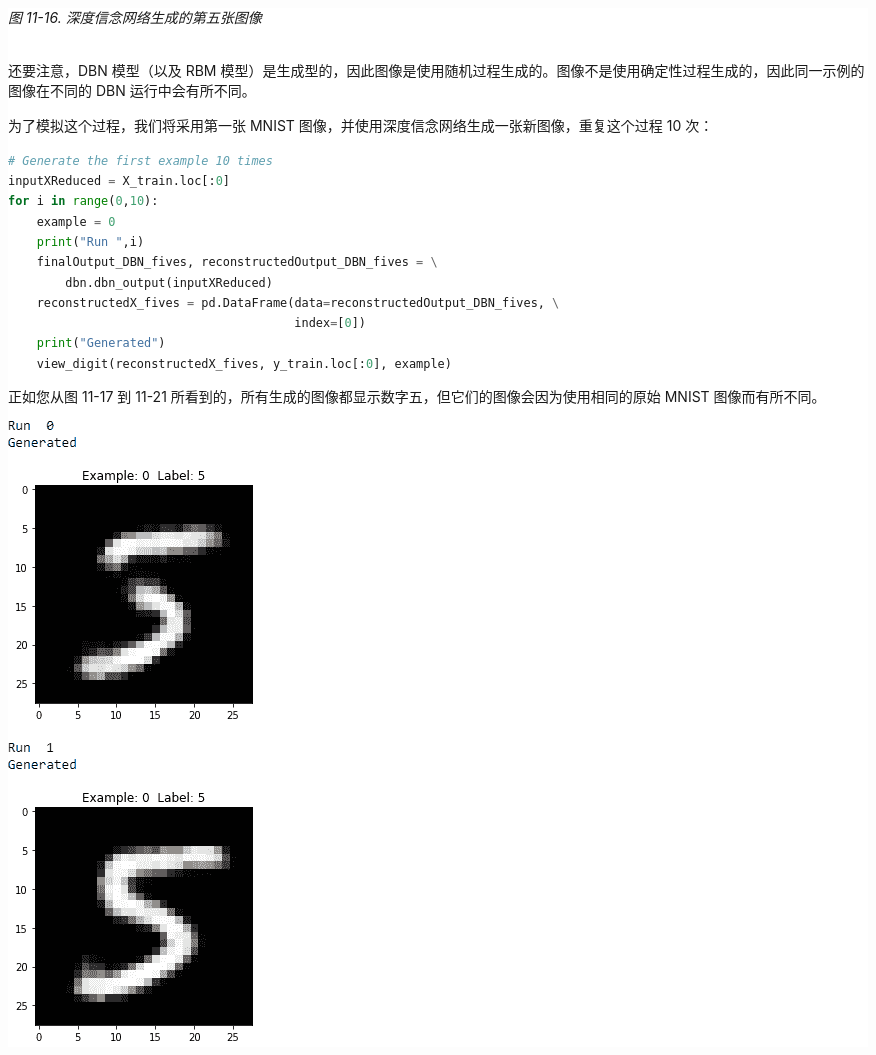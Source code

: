 ###### 图 11-16\. 深度信念网络生成的第五张图像

还要注意，DBN 模型（以及 RBM 模型）是生成型的，因此图像是使用随机过程生成的。图像不是使用确定性过程生成的，因此同一示例的图像在不同的 DBN 运行中会有所不同。

为了模拟这个过程，我们将采用第一张 MNIST 图像，并使用深度信念网络生成一张新图像，重复这个过程 10 次：

```py
# Generate the first example 10 times
inputXReduced = X_train.loc[:0]
for i in range(0,10):
    example = 0
    print("Run ",i)
    finalOutput_DBN_fives, reconstructedOutput_DBN_fives = \
        dbn.dbn_output(inputXReduced)
    reconstructedX_fives = pd.DataFrame(data=reconstructedOutput_DBN_fives, \
                                        index=[0])
    print("Generated")
    view_digit(reconstructedX_fives, y_train.loc[:0], example)
```

正如您从图 11-17 到 11-21 所看到的，所有生成的图像都显示数字五，但它们的图像会因为使用相同的原始 MNIST 图像而有所不同。

![数字五的第一和第二生成图像](img/hulp_1117.png)
